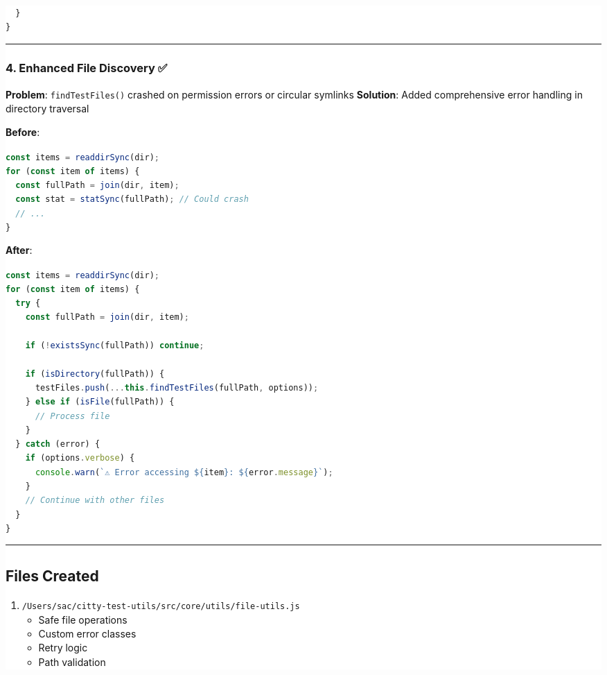 ```javascript
  }
}
```

---

### 4. Enhanced File Discovery ✅

**Problem**: `findTestFiles()` crashed on permission errors or circular symlinks
**Solution**: Added comprehensive error handling in directory traversal

**Before**:
```javascript
const items = readdirSync(dir);
for (const item of items) {
  const fullPath = join(dir, item);
  const stat = statSync(fullPath); // Could crash
  // ...
}
```

**After**:
```javascript
const items = readdirSync(dir);
for (const item of items) {
  try {
    const fullPath = join(dir, item);

    if (!existsSync(fullPath)) continue;

    if (isDirectory(fullPath)) {
      testFiles.push(...this.findTestFiles(fullPath, options));
    } else if (isFile(fullPath)) {
      // Process file
    }
  } catch (error) {
    if (options.verbose) {
      console.warn(`⚠️ Error accessing ${item}: ${error.message}`);
    }
    // Continue with other files
  }
}
```

---

## Files Created

1. `/Users/sac/citty-test-utils/src/core/utils/file-utils.js`
   - Safe file operations
   - Custom error classes
   - Retry logic
   - Path validation
